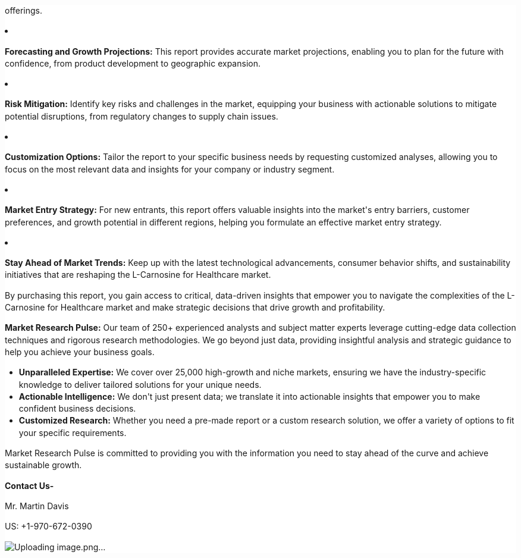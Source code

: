 offerings.</p></li><li><p><strong>Forecasting and Growth Projections:</strong> This report provides accurate market projections, enabling you to plan for the future with confidence, from product development to geographic expansion.</p></li><li><p><strong>Risk Mitigation:</strong> Identify key risks and challenges in the market, equipping your business with actionable solutions to mitigate potential disruptions, from regulatory changes to supply chain issues.</p></li><li><p><strong>Customization Options:</strong> Tailor the report to your specific business needs by requesting customized analyses, allowing you to focus on the most relevant data and insights for your company or industry segment.</p></li><li><p><strong>Market Entry Strategy:</strong> For new entrants, this report offers valuable insights into the market's entry barriers, customer preferences, and growth potential in different regions, helping you formulate an effective market entry strategy.</p></li><li><p><strong>Stay Ahead of Market Trends:</strong> Keep up with the latest technological advancements, consumer behavior shifts, and sustainability initiatives that are reshaping the L-Carnosine for Healthcare market.</p></li></ol><p>By purchasing this report, you gain access to critical, data-driven insights that empower you to navigate the complexities of the L-Carnosine for Healthcare market and make strategic decisions that drive growth and profitability.</p><p><strong>Market Research Pulse:</strong>&nbsp;Our team of 250+ experienced analysts and subject matter experts leverage cutting-edge data collection techniques and rigorous research methodologies. We go beyond just data, providing insightful analysis and strategic guidance to help you achieve your business goals.</p><ul><li><strong>Unparalleled Expertise:</strong>&nbsp;We cover over 25,000 high-growth and niche markets, ensuring we have the industry-specific knowledge to deliver tailored solutions for your unique needs.</li><li><strong>Actionable Intelligence:</strong>&nbsp;We don't just present data; we translate it into actionable insights that empower you to make confident business decisions.</li><li><strong>Customized Research:</strong>&nbsp;Whether you need a pre-made report or a custom research solution, we offer a variety of options to fit your specific requirements.</li></ul><p>Market Research Pulse is committed to providing you with the information you need to stay ahead of the curve and achieve sustainable growth.</p><p><strong>Contact Us-</strong></p><p>Mr. Martin Davis</p><p>US: +1-970-672-0390</p>
![Uploading image.png…]()
